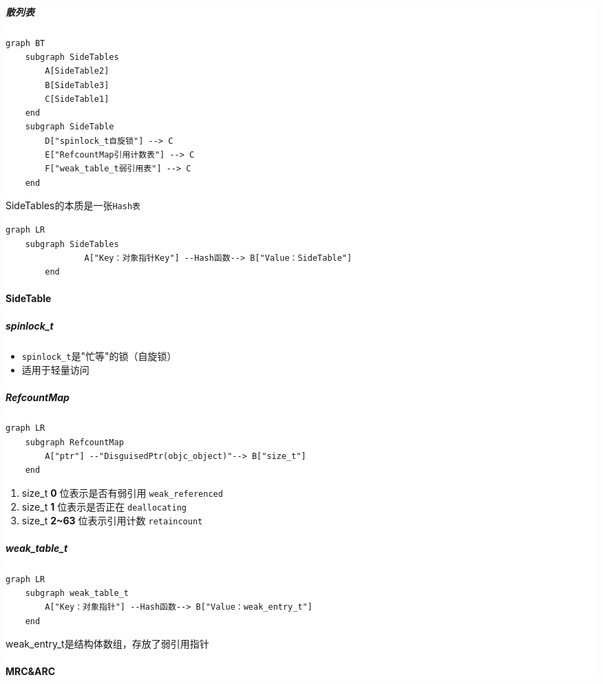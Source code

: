 ##### 散列表

```mermaid
graph BT
    subgraph SideTables
        A[SideTable2]
        B[SideTable3]
        C[SideTable1]
    end
    subgraph SideTable
        D["spinlock_t自旋锁"] --> C
        E["RefcountMap引用计数表"] --> C
        F["weak_table_t弱引用表"] --> C
    end
```

SideTables的本质是一张`Hash表`

```mermaid
graph LR
    subgraph SideTables
			    A["Key：对象指针Key"] --Hash函数--> B["Value：SideTable"]
		end
```

#### SideTable

##### spinlock_t

- `spinlock_t`是"忙等"的锁（自旋锁）
- 适用于轻量访问

##### RefcountMap

```mermaid
graph LR
    subgraph RefcountMap
        A["ptr"] --"DisguisedPtr(objc_object)"--> B["size_t"]
    end
```

1. size_t **0** 位表示是否有弱引用 `weak_referenced`
2. size_t **1** 位表示是否正在 `deallocating`
3. size_t **2~63** 位表示引用计数 `retaincount`

##### weak_table_t

```mermaid
graph LR
    subgraph weak_table_t
        A["Key：对象指针"] --Hash函数--> B["Value：weak_entry_t"]
    end
```

weak_entry_t是结构体数组，存放了弱引用指针

#### MRC&ARC
